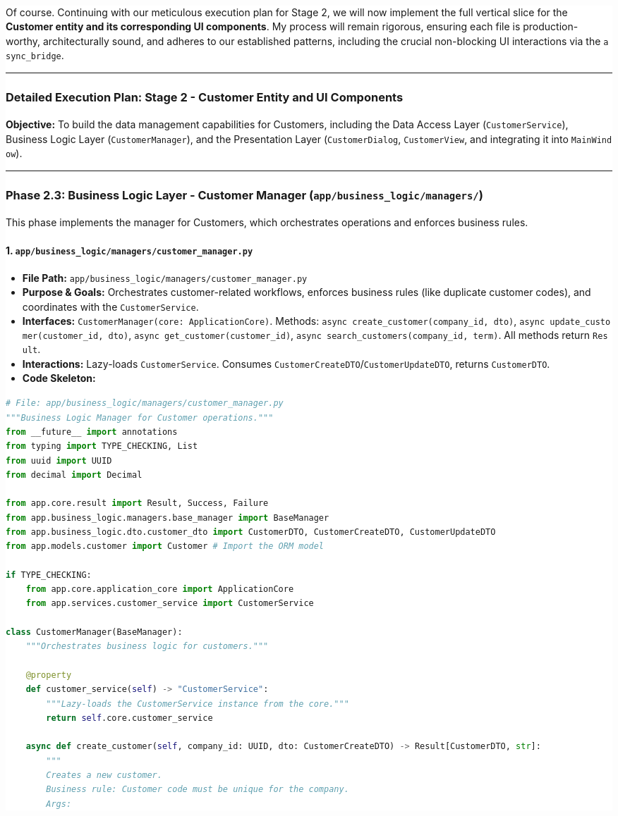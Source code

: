 Of course. Continuing with our meticulous execution plan for Stage 2, we will now implement the full vertical slice for the **Customer entity and its corresponding UI components**. My process will remain rigorous, ensuring each file is production-worthy, architecturally sound, and adheres to our established patterns, including the crucial non-blocking UI interactions via the `async_bridge`.

---

### **Detailed Execution Plan: Stage 2 - Customer Entity and UI Components**

**Objective:** To build the data management capabilities for Customers, including the Data Access Layer (`CustomerService`), Business Logic Layer (`CustomerManager`), and the Presentation Layer (`CustomerDialog`, `CustomerView`, and integrating it into `MainWindow`).

---

### **Phase 2.3: Business Logic Layer - Customer Manager (`app/business_logic/managers/`)**

This phase implements the manager for Customers, which orchestrates operations and enforces business rules.

#### **1. `app/business_logic/managers/customer_manager.py`**

*   **File Path:** `app/business_logic/managers/customer_manager.py`
*   **Purpose & Goals:** Orchestrates customer-related workflows, enforces business rules (like duplicate customer codes), and coordinates with the `CustomerService`.
*   **Interfaces:** `CustomerManager(core: ApplicationCore)`. Methods: `async create_customer(company_id, dto)`, `async update_customer(customer_id, dto)`, `async get_customer(customer_id)`, `async search_customers(company_id, term)`. All methods return `Result`.
*   **Interactions:** Lazy-loads `CustomerService`. Consumes `CustomerCreateDTO`/`CustomerUpdateDTO`, returns `CustomerDTO`.
*   **Code Skeleton:**

```python
# File: app/business_logic/managers/customer_manager.py
"""Business Logic Manager for Customer operations."""
from __future__ import annotations
from typing import TYPE_CHECKING, List
from uuid import UUID
from decimal import Decimal

from app.core.result import Result, Success, Failure
from app.business_logic.managers.base_manager import BaseManager
from app.business_logic.dto.customer_dto import CustomerDTO, CustomerCreateDTO, CustomerUpdateDTO
from app.models.customer import Customer # Import the ORM model

if TYPE_CHECKING:
    from app.core.application_core import ApplicationCore
    from app.services.customer_service import CustomerService

class CustomerManager(BaseManager):
    """Orchestrates business logic for customers."""

    @property
    def customer_service(self) -> "CustomerService":
        """Lazy-loads the CustomerService instance from the core."""
        return self.core.customer_service

    async def create_customer(self, company_id: UUID, dto: CustomerCreateDTO) -> Result[CustomerDTO, str]:
        """
        Creates a new customer.
        Business rule: Customer code must be unique for the company.
        Args:
```